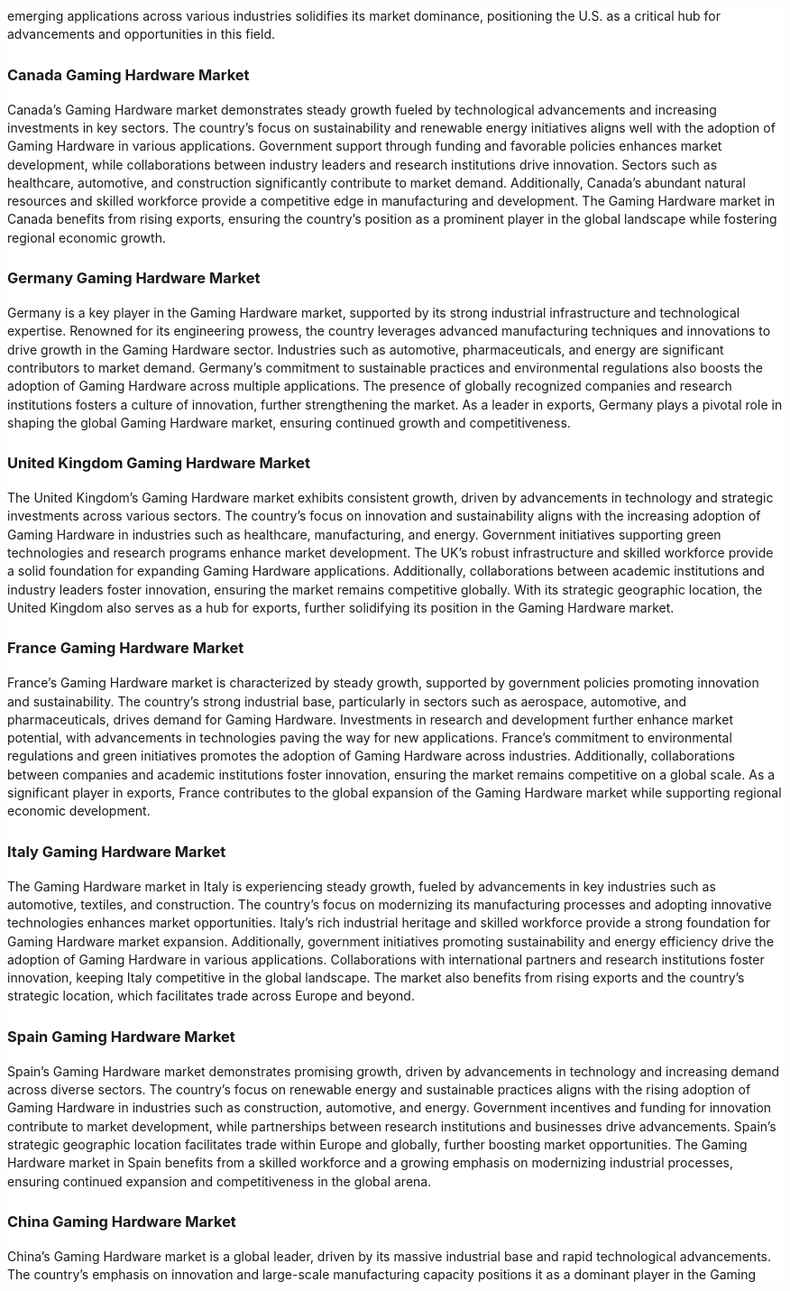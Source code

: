 emerging applications across various industries solidifies its market dominance, positioning the U.S. as a critical hub for advancements and opportunities in this field.</p><h3>Canada Gaming Hardware Market</h3><p>Canada&rsquo;s Gaming Hardware market demonstrates steady growth fueled by technological advancements and increasing investments in key sectors. The country&rsquo;s focus on sustainability and renewable energy initiatives aligns well with the adoption of Gaming Hardware in various applications. Government support through funding and favorable policies enhances market development, while collaborations between industry leaders and research institutions drive innovation. Sectors such as healthcare, automotive, and construction significantly contribute to market demand. Additionally, Canada&rsquo;s abundant natural resources and skilled workforce provide a competitive edge in manufacturing and development. The Gaming Hardware market in Canada benefits from rising exports, ensuring the country&rsquo;s position as a prominent player in the global landscape while fostering regional economic growth.</p><h3>Germany Gaming Hardware Market</h3><p>Germany is a key player in the Gaming Hardware market, supported by its strong industrial infrastructure and technological expertise. Renowned for its engineering prowess, the country leverages advanced manufacturing techniques and innovations to drive growth in the Gaming Hardware sector. Industries such as automotive, pharmaceuticals, and energy are significant contributors to market demand. Germany&rsquo;s commitment to sustainable practices and environmental regulations also boosts the adoption of Gaming Hardware across multiple applications. The presence of globally recognized companies and research institutions fosters a culture of innovation, further strengthening the market. As a leader in exports, Germany plays a pivotal role in shaping the global Gaming Hardware market, ensuring continued growth and competitiveness.</p><h3>United Kingdom Gaming Hardware Market</h3><p>The United Kingdom&rsquo;s Gaming Hardware market exhibits consistent growth, driven by advancements in technology and strategic investments across various sectors. The country&rsquo;s focus on innovation and sustainability aligns with the increasing adoption of Gaming Hardware in industries such as healthcare, manufacturing, and energy. Government initiatives supporting green technologies and research programs enhance market development. The UK&rsquo;s robust infrastructure and skilled workforce provide a solid foundation for expanding Gaming Hardware applications. Additionally, collaborations between academic institutions and industry leaders foster innovation, ensuring the market remains competitive globally. With its strategic geographic location, the United Kingdom also serves as a hub for exports, further solidifying its position in the Gaming Hardware market.</p><h3>France Gaming Hardware Market</h3><p>France&rsquo;s Gaming Hardware market is characterized by steady growth, supported by government policies promoting innovation and sustainability. The country&rsquo;s strong industrial base, particularly in sectors such as aerospace, automotive, and pharmaceuticals, drives demand for Gaming Hardware. Investments in research and development further enhance market potential, with advancements in technologies paving the way for new applications. France&rsquo;s commitment to environmental regulations and green initiatives promotes the adoption of Gaming Hardware across industries. Additionally, collaborations between companies and academic institutions foster innovation, ensuring the market remains competitive on a global scale. As a significant player in exports, France contributes to the global expansion of the Gaming Hardware market while supporting regional economic development.</p><h3>Italy Gaming Hardware Market</h3><p>The Gaming Hardware market in Italy is experiencing steady growth, fueled by advancements in key industries such as automotive, textiles, and construction. The country&rsquo;s focus on modernizing its manufacturing processes and adopting innovative technologies enhances market opportunities. Italy&rsquo;s rich industrial heritage and skilled workforce provide a strong foundation for Gaming Hardware market expansion. Additionally, government initiatives promoting sustainability and energy efficiency drive the adoption of Gaming Hardware in various applications. Collaborations with international partners and research institutions foster innovation, keeping Italy competitive in the global landscape. The market also benefits from rising exports and the country&rsquo;s strategic location, which facilitates trade across Europe and beyond.</p><h3>Spain Gaming Hardware Market</h3><p>Spain&rsquo;s Gaming Hardware market demonstrates promising growth, driven by advancements in technology and increasing demand across diverse sectors. The country&rsquo;s focus on renewable energy and sustainable practices aligns with the rising adoption of Gaming Hardware in industries such as construction, automotive, and energy. Government incentives and funding for innovation contribute to market development, while partnerships between research institutions and businesses drive advancements. Spain&rsquo;s strategic geographic location facilitates trade within Europe and globally, further boosting market opportunities. The Gaming Hardware market in Spain benefits from a skilled workforce and a growing emphasis on modernizing industrial processes, ensuring continued expansion and competitiveness in the global arena.</p><h3>China Gaming Hardware Market</h3><p>China&rsquo;s Gaming Hardware market is a global leader, driven by its massive industrial base and rapid technological advancements. The country&rsquo;s emphasis on innovation and large-scale manufacturing capacity positions it as a dominant player in the Gaming